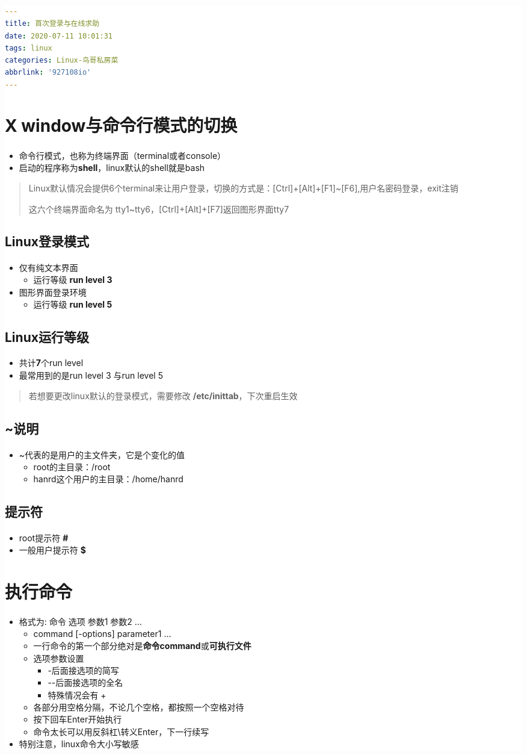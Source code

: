 ```yaml
---
title: 首次登录与在线求助
date: 2020-07-11 10:01:31
tags: linux
categories: Linux-鸟哥私房菜
abbrlink: '927108io'
---
```


# X window与命令行模式的切换

* 命令行模式，也称为终端界面（terminal或者console）
* 启动的程序称为**shell**，linux默认的shell就是bash

> Linux默认情况会提供6个terminal来让用户登录，切换的方式是：[Ctrl]+[Alt]+[F1]~[F6],用户名密码登录，exit注销
> 
> 这六个终端界面命名为 tty1~tty6，[Ctrl]+[Alt]+[F7]返回图形界面tty7

## Linux登录模式

* 仅有纯文本界面
	* 运行等级 **run level 3**
* 图形界面登录环境
	* 运行等级 **run level 5**

## Linux运行等级

* 共计**7**个run level
* 最常用到的是run level 3 与run level 5

> 若想要更改linux默认的登录模式，需要修改 **/etc/inittab**，下次重启生效

## ~说明

* ~代表的是用户的主文件夹，它是个变化的值
	* root的主目录：/root
	* hanrd这个用户的主目录：/home/hanrd

## 提示符

* root提示符 **#**
* 一般用户提示符 **$**

# 执行命令

* 格式为: 命令 选项 参数1 参数2 ...
	* command [-options] parameter1 ...
	* 一行命令的第一个部分绝对是**命令command**或**可执行文件**
	* 选项参数设置
		* -后面接选项的简写
		* --后面接选项的全名
		* 特殊情况会有 +
	* 各部分用空格分隔，不论几个空格，都按照一个空格对待
	* 按下回车Enter开始执行
	* 命令太长可以用反斜杠\转义Enter，下一行续写
* 特别注意，linux命令大小写敏感
	